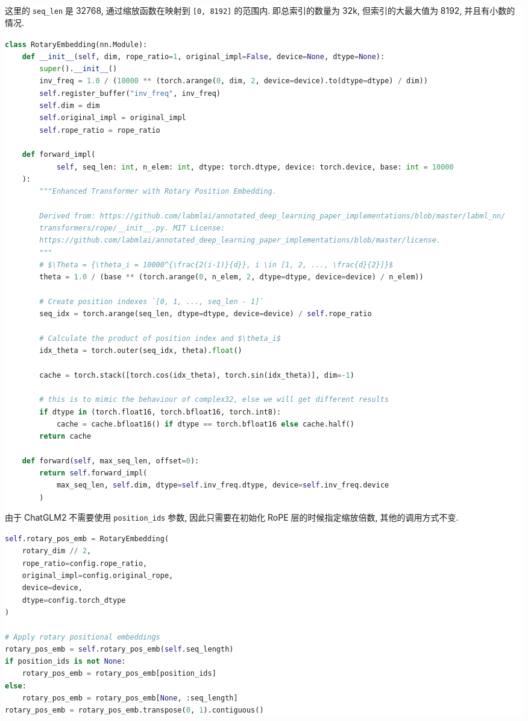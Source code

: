这里的 `seq_len` 是 32768, 通过缩放函数在映射到 `[0, 8192]` 的范围内. 即总索引的数量为 32k, 但索引的大最大值为 8192, 并且有小数的情况.

```python
class RotaryEmbedding(nn.Module):
    def __init__(self, dim, rope_ratio=1, original_impl=False, device=None, dtype=None):
        super().__init__()
        inv_freq = 1.0 / (10000 ** (torch.arange(0, dim, 2, device=device).to(dtype=dtype) / dim))
        self.register_buffer("inv_freq", inv_freq)
        self.dim = dim
        self.original_impl = original_impl
        self.rope_ratio = rope_ratio

    def forward_impl(
            self, seq_len: int, n_elem: int, dtype: torch.dtype, device: torch.device, base: int = 10000
    ):
        """Enhanced Transformer with Rotary Position Embedding.

        Derived from: https://github.com/labmlai/annotated_deep_learning_paper_implementations/blob/master/labml_nn/
        transformers/rope/__init__.py. MIT License:
        https://github.com/labmlai/annotated_deep_learning_paper_implementations/blob/master/license.
        """
        # $\Theta = {\theta_i = 10000^{\frac{2(i-1)}{d}}, i \in [1, 2, ..., \frac{d}{2}]}$
        theta = 1.0 / (base ** (torch.arange(0, n_elem, 2, dtype=dtype, device=device) / n_elem))

        # Create position indexes `[0, 1, ..., seq_len - 1]`
        seq_idx = torch.arange(seq_len, dtype=dtype, device=device) / self.rope_ratio

        # Calculate the product of position index and $\theta_i$
        idx_theta = torch.outer(seq_idx, theta).float()

        cache = torch.stack([torch.cos(idx_theta), torch.sin(idx_theta)], dim=-1)

        # this is to mimic the behaviour of complex32, else we will get different results
        if dtype in (torch.float16, torch.bfloat16, torch.int8):
            cache = cache.bfloat16() if dtype == torch.bfloat16 else cache.half()
        return cache

    def forward(self, max_seq_len, offset=0):
        return self.forward_impl(
            max_seq_len, self.dim, dtype=self.inv_freq.dtype, device=self.inv_freq.device
        )
```

由于 ChatGLM2 不需要使用 `position_ids` 参数, 因此只需要在初始化 RoPE 层的时候指定缩放倍数, 其他的调用方式不变.

```python
self.rotary_pos_emb = RotaryEmbedding(
    rotary_dim // 2,
    rope_ratio=config.rope_ratio,
    original_impl=config.original_rope,
    device=device,
    dtype=config.torch_dtype
)

# Apply rotary positional embeddings
rotary_pos_emb = self.rotary_pos_emb(self.seq_length)
if position_ids is not None:
    rotary_pos_emb = rotary_pos_emb[position_ids]
else:
    rotary_pos_emb = rotary_pos_emb[None, :seq_length]
rotary_pos_emb = rotary_pos_emb.transpose(0, 1).contiguous()
```
